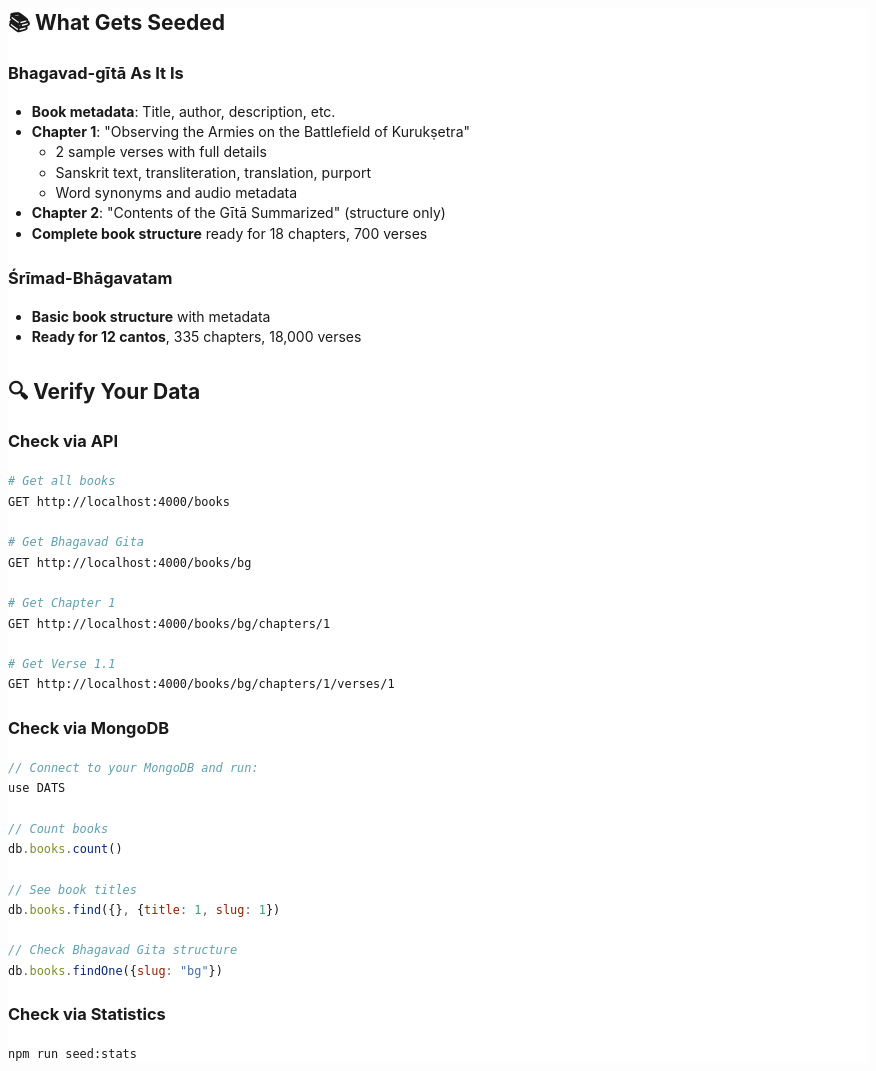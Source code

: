 ## 📚 What Gets Seeded

### Bhagavad-gītā As It Is
- **Book metadata**: Title, author, description, etc.
- **Chapter 1**: "Observing the Armies on the Battlefield of Kurukṣetra"
  - 2 sample verses with full details
  - Sanskrit text, transliteration, translation, purport
  - Word synonyms and audio metadata
- **Chapter 2**: "Contents of the Gītā Summarized" (structure only)
- **Complete book structure** ready for 18 chapters, 700 verses

### Śrīmad-Bhāgavatam
- **Basic book structure** with metadata
- **Ready for 12 cantos**, 335 chapters, 18,000 verses

## 🔍 Verify Your Data

### Check via API
```bash
# Get all books
GET http://localhost:4000/books

# Get Bhagavad Gita
GET http://localhost:4000/books/bg

# Get Chapter 1
GET http://localhost:4000/books/bg/chapters/1

# Get Verse 1.1
GET http://localhost:4000/books/bg/chapters/1/verses/1
```

### Check via MongoDB
```javascript
// Connect to your MongoDB and run:
use DATS

// Count books
db.books.count()

// See book titles
db.books.find({}, {title: 1, slug: 1})

// Check Bhagavad Gita structure
db.books.findOne({slug: "bg"})
```

### Check via Statistics
```bash
npm run seed:stats
```
